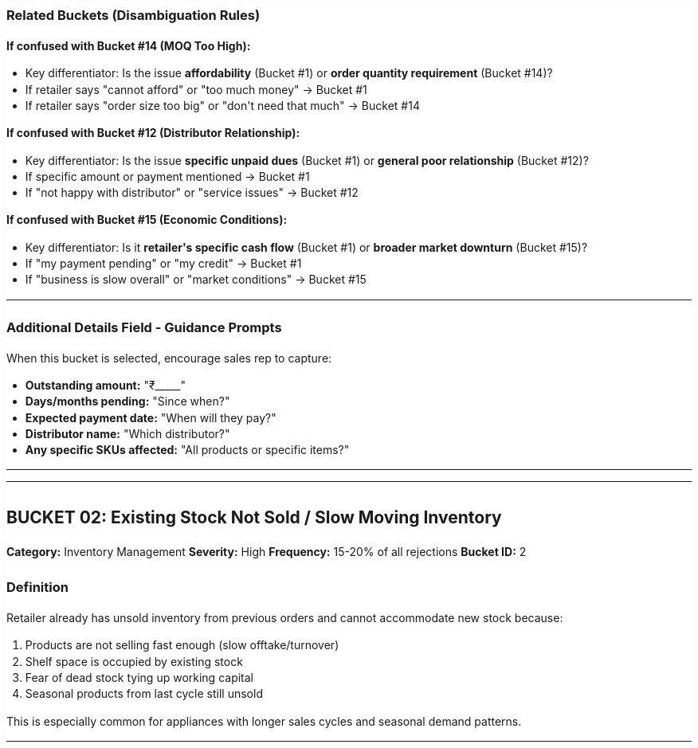 
### Related Buckets (Disambiguation Rules)

**If confused with Bucket #14 (MOQ Too High):**
- Key differentiator: Is the issue **affordability** (Bucket #1) or **order quantity requirement** (Bucket #14)?
- If retailer says "cannot afford" or "too much money" → Bucket #1
- If retailer says "order size too big" or "don't need that much" → Bucket #14

**If confused with Bucket #12 (Distributor Relationship):**
- Key differentiator: Is the issue **specific unpaid dues** (Bucket #1) or **general poor relationship** (Bucket #12)?
- If specific amount or payment mentioned → Bucket #1
- If "not happy with distributor" or "service issues" → Bucket #12

**If confused with Bucket #15 (Economic Conditions):**
- Key differentiator: Is it **retailer's specific cash flow** (Bucket #1) or **broader market downturn** (Bucket #15)?
- If "my payment pending" or "my credit" → Bucket #1
- If "business is slow overall" or "market conditions" → Bucket #15

---

### Additional Details Field - Guidance Prompts

When this bucket is selected, encourage sales rep to capture:
- **Outstanding amount:** "₹_____"
- **Days/months pending:** "Since when?"
- **Expected payment date:** "When will they pay?"
- **Distributor name:** "Which distributor?"
- **Any specific SKUs affected:** "All products or specific items?"

---
---

## BUCKET 02: Existing Stock Not Sold / Slow Moving Inventory

**Category:** Inventory Management
**Severity:** High
**Frequency:** 15-20% of all rejections
**Bucket ID:** 2

### Definition

Retailer already has unsold inventory from previous orders and cannot accommodate new stock because:
1. Products are not selling fast enough (slow offtake/turnover)
2. Shelf space is occupied by existing stock
3. Fear of dead stock tying up working capital
4. Seasonal products from last cycle still unsold

This is especially common for appliances with longer sales cycles and seasonal demand patterns.

---